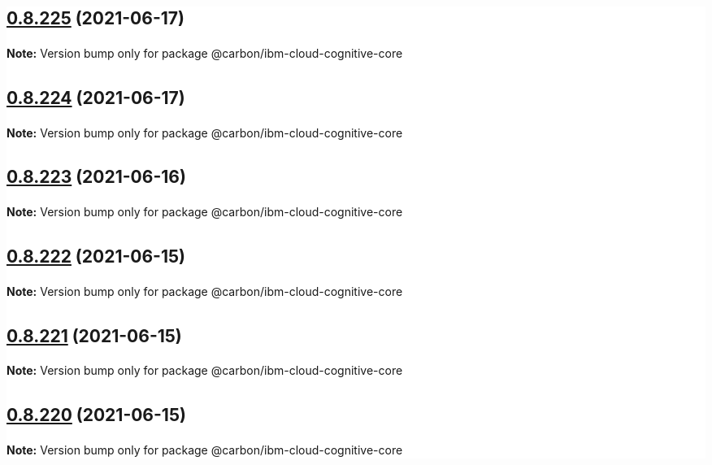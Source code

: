 



## [0.8.225](https://github.com/carbon-design-system/ibm-products/compare/@carbon/ibm-cloud-cognitive-core@0.8.224...@carbon/ibm-cloud-cognitive-core@0.8.225) (2021-06-17)

**Note:** Version bump only for package @carbon/ibm-cloud-cognitive-core





## [0.8.224](https://github.com/carbon-design-system/ibm-products/compare/@carbon/ibm-cloud-cognitive-core@0.8.223...@carbon/ibm-cloud-cognitive-core@0.8.224) (2021-06-17)

**Note:** Version bump only for package @carbon/ibm-cloud-cognitive-core





## [0.8.223](https://github.com/carbon-design-system/ibm-products/compare/@carbon/ibm-cloud-cognitive-core@0.8.222...@carbon/ibm-cloud-cognitive-core@0.8.223) (2021-06-16)

**Note:** Version bump only for package @carbon/ibm-cloud-cognitive-core





## [0.8.222](https://github.com/carbon-design-system/ibm-products/compare/@carbon/ibm-cloud-cognitive-core@0.8.221...@carbon/ibm-cloud-cognitive-core@0.8.222) (2021-06-15)

**Note:** Version bump only for package @carbon/ibm-cloud-cognitive-core





## [0.8.221](https://github.com/carbon-design-system/ibm-products/compare/@carbon/ibm-cloud-cognitive-core@0.8.220...@carbon/ibm-cloud-cognitive-core@0.8.221) (2021-06-15)

**Note:** Version bump only for package @carbon/ibm-cloud-cognitive-core





## [0.8.220](https://github.com/carbon-design-system/ibm-products/compare/@carbon/ibm-cloud-cognitive-core@0.8.219...@carbon/ibm-cloud-cognitive-core@0.8.220) (2021-06-15)

**Note:** Version bump only for package @carbon/ibm-cloud-cognitive-core


